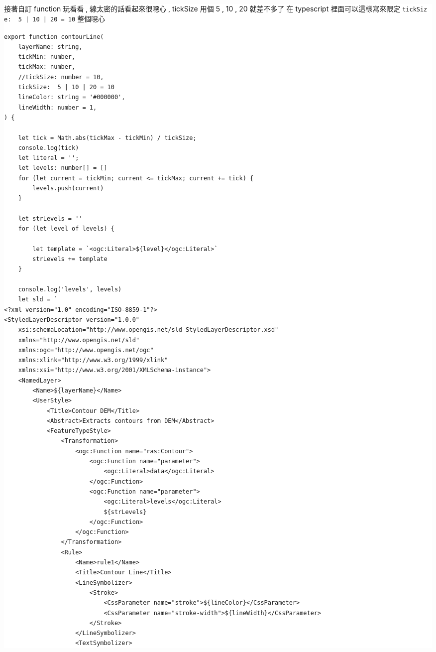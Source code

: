 接著自訂 function 玩看看 , 線太密的話看起來很噁心 , tickSize 用個 5 , 10 , 20 就差不多了
在 typescript 裡面可以這樣寫來限定 `tickSize:  5 | 10 | 20 = 10` 整個噁心
```
export function contourLine(
    layerName: string,
    tickMin: number,
    tickMax: number,
    //tickSize: number = 10,
	tickSize:  5 | 10 | 20 = 10
    lineColor: string = '#000000',
    lineWidth: number = 1,
) {

    let tick = Math.abs(tickMax - tickMin) / tickSize;
    console.log(tick)
    let literal = '';
    let levels: number[] = []
    for (let current = tickMin; current <= tickMax; current += tick) {
        levels.push(current)
    }

    let strLevels = ''
    for (let level of levels) {

        let template = `<ogc:Literal>${level}</ogc:Literal>`
        strLevels += template
    }

    console.log('levels', levels)
    let sld = `
<?xml version="1.0" encoding="ISO-8859-1"?>
<StyledLayerDescriptor version="1.0.0"
    xsi:schemaLocation="http://www.opengis.net/sld StyledLayerDescriptor.xsd"
    xmlns="http://www.opengis.net/sld"
    xmlns:ogc="http://www.opengis.net/ogc"
    xmlns:xlink="http://www.w3.org/1999/xlink"
    xmlns:xsi="http://www.w3.org/2001/XMLSchema-instance">
    <NamedLayer>
        <Name>${layerName}</Name>
        <UserStyle>
            <Title>Contour DEM</Title>
            <Abstract>Extracts contours from DEM</Abstract>
            <FeatureTypeStyle>
                <Transformation>
                    <ogc:Function name="ras:Contour">
                        <ogc:Function name="parameter">
                            <ogc:Literal>data</ogc:Literal>
                        </ogc:Function>
                        <ogc:Function name="parameter">
                            <ogc:Literal>levels</ogc:Literal>
                            ${strLevels}
                        </ogc:Function>
                    </ogc:Function>
                </Transformation>
                <Rule>
                    <Name>rule1</Name>
                    <Title>Contour Line</Title>
                    <LineSymbolizer>
                        <Stroke>
                            <CssParameter name="stroke">${lineColor}</CssParameter>
                            <CssParameter name="stroke-width">${lineWidth}</CssParameter>
                        </Stroke>
                    </LineSymbolizer>
                    <TextSymbolizer>
```